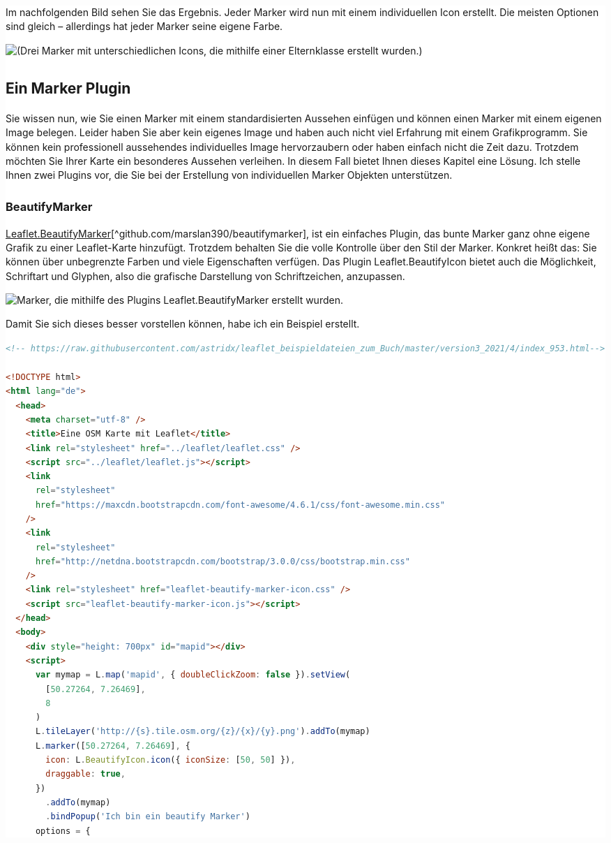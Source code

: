 Im nachfolgenden Bild sehen Sie das Ergebnis. Jeder Marker wird nun mit einem individuellen Icon erstellt. Die meisten Optionen sind gleich – allerdings hat jeder Marker seine eigene Farbe.

![(Drei Marker mit unterschiedlichen Icons, die mithilfe einer Elternklasse erstellt wurden.)](/images/976.png)

## Ein Marker Plugin

Sie wissen nun, wie Sie einen Marker mit einem standardisierten Aussehen einfügen und können einen Marker mit einem eigenen Image belegen. Leider haben Sie aber kein eigenes Image und haben auch nicht viel Erfahrung mit einem Grafikprogramm. Sie können kein professionell aussehendes individuelles Image hervorzaubern oder haben einfach nicht die Zeit dazu. Trotzdem möchten Sie Ihrer Karte ein besonderes Aussehen verleihen. In diesem Fall bietet Ihnen dieses Kapitel eine Lösung. Ich stelle Ihnen zwei Plugins vor, die Sie bei der Erstellung von individuellen Marker Objekten unterstützen.

### BeautifyMarker

[Leaflet.BeautifyMarker](https://github.com/marslan390/BeautifyMarker)[^github.com/marslan390/beautifymarker], ist ein einfaches Plugin, das bunte Marker ganz ohne eigene Grafik zu einer Leaflet-Karte hinzufügt. Trotzdem behalten Sie die volle Kontrolle über den Stil der Marker. Konkret heißt das: Sie können über unbegrenzte Farben und viele Eigenschaften verfügen. Das Plugin Leaflet.BeautifyIcon bietet auch die Möglichkeit, Schriftart und Glyphen, also die grafische Darstellung von Schriftzeichen, anzupassen.

![Marker, die mithilfe des Plugins [Leaflet.BeautifyMarker](https://github.com/marslan390/BeautifyMarker) erstellt wurden.](/images/974.png)

Damit Sie sich dieses besser vorstellen können, habe ich ein Beispiel erstellt.

```html {numberLines: -1}
<!-- https://raw.githubusercontent.com/astridx/leaflet_beispieldateien_zum_Buch/master/version3_2021/4/index_953.html-->

<!DOCTYPE html>
<html lang="de">
  <head>
    <meta charset="utf-8" />
    <title>Eine OSM Karte mit Leaflet</title>
    <link rel="stylesheet" href="../leaflet/leaflet.css" />
    <script src="../leaflet/leaflet.js"></script>
    <link
      rel="stylesheet"
      href="https://maxcdn.bootstrapcdn.com/font-awesome/4.6.1/css/font-awesome.min.css"
    />
    <link
      rel="stylesheet"
      href="http://netdna.bootstrapcdn.com/bootstrap/3.0.0/css/bootstrap.min.css"
    />
    <link rel="stylesheet" href="leaflet-beautify-marker-icon.css" />
    <script src="leaflet-beautify-marker-icon.js"></script>
  </head>
  <body>
    <div style="height: 700px" id="mapid"></div>
    <script>
      var mymap = L.map('mapid', { doubleClickZoom: false }).setView(
        [50.27264, 7.26469],
        8
      )
      L.tileLayer('http://{s}.tile.osm.org/{z}/{x}/{y}.png').addTo(mymap)
      L.marker([50.27264, 7.26469], {
        icon: L.BeautifyIcon.icon({ iconSize: [50, 50] }),
        draggable: true,
      })
        .addTo(mymap)
        .bindPopup('Ich bin ein beautify Marker')
      options = {
```